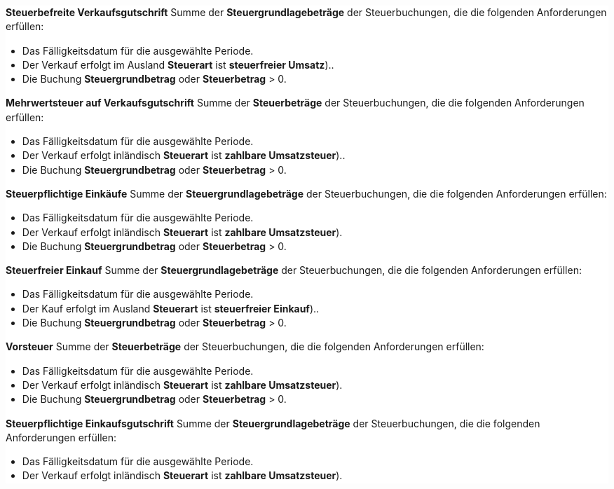 </tr>
<tr class="even">
<td><strong>Steuerbefreite Verkaufsgutschrift</strong></td>
<td>Summe der <strong>Steuergrundlagebeträge</strong> der Steuerbuchungen, die die folgenden Anforderungen erfüllen:
<ul>
<li>Das Fälligkeitsdatum für die ausgewählte Periode.</li>
<li>Der Verkauf erfolgt im Ausland <strong>Steuerart</strong> ist <strong>steuerfreier Umsatz</strong>)..</li>
<li>Die Buchung <strong>Steuergrundbetrag</strong> oder <strong>Steuerbetrag</strong> &gt; 0.</li>
</ul></td>
</tr>
<tr class="odd">
<td><strong>Mehrwertsteuer auf Verkaufsgutschrift</strong></td>
<td>Summe der <strong>Steuerbeträge</strong> der Steuerbuchungen, die die folgenden Anforderungen erfüllen:
<ul>
<li>Das Fälligkeitsdatum für die ausgewählte Periode.</li>
<li>Der Verkauf erfolgt inländisch <strong>Steuerart</strong> ist <strong>zahlbare Umsatzsteuer</strong>)..</li>
<li>Die Buchung <strong>Steuergrundbetrag</strong> oder <strong>Steuerbetrag</strong> &gt; 0.</li>
</ul></td>
</tr>
<tr class="even">
<td><strong>Steuerpflichtige Einkäufe</strong></td>
<td>Summe der <strong>Steuergrundlagebeträge</strong> der Steuerbuchungen, die die folgenden Anforderungen erfüllen:
<ul>
<li>Das Fälligkeitsdatum für die ausgewählte Periode.</li>
<li>Der Verkauf erfolgt inländisch <strong>Steuerart</strong> ist <strong>zahlbare Umsatzsteuer</strong>).</li>
<li>Die Buchung <strong>Steuergrundbetrag</strong> oder <strong>Steuerbetrag</strong> &gt; 0.</li>
</ul></td>
</tr>
<tr class="odd">
<td><strong>Steuerfreier Einkauf</strong></td>
<td>Summe der <strong>Steuergrundlagebeträge</strong> der Steuerbuchungen, die die folgenden Anforderungen erfüllen:
<ul>
<li>Das Fälligkeitsdatum für die ausgewählte Periode.</li>
<li>Der Kauf erfolgt im Ausland <strong>Steuerart</strong> ist <strong>steuerfreier Einkauf</strong>)..</li>
<li>Die Buchung <strong>Steuergrundbetrag</strong> oder <strong>Steuerbetrag</strong> &gt; 0.</li>
</ul></td>
</tr>
<tr class="even">
<td><strong>Vorsteuer</strong></td>
<td>Summe der <strong>Steuerbeträge</strong> der Steuerbuchungen, die die folgenden Anforderungen erfüllen:
<ul>
<li>Das Fälligkeitsdatum für die ausgewählte Periode.</li>
<li>Der Verkauf erfolgt inländisch <strong>Steuerart</strong> ist <strong>zahlbare Umsatzsteuer</strong>).</li>
<li>Die Buchung <strong>Steuergrundbetrag</strong> oder <strong>Steuerbetrag</strong> &gt; 0.</li>
</ul></td>
</tr>
<tr class="odd">
<td><strong>Steuerpflichtige Einkaufsgutschrift</strong></td>
<td>Summe der <strong>Steuergrundlagebeträge</strong> der Steuerbuchungen, die die folgenden Anforderungen erfüllen:
<ul>
<li>Das Fälligkeitsdatum für die ausgewählte Periode.</li>
<li>Der Verkauf erfolgt inländisch <strong>Steuerart</strong> ist <strong>zahlbare Umsatzsteuer</strong>).</li>